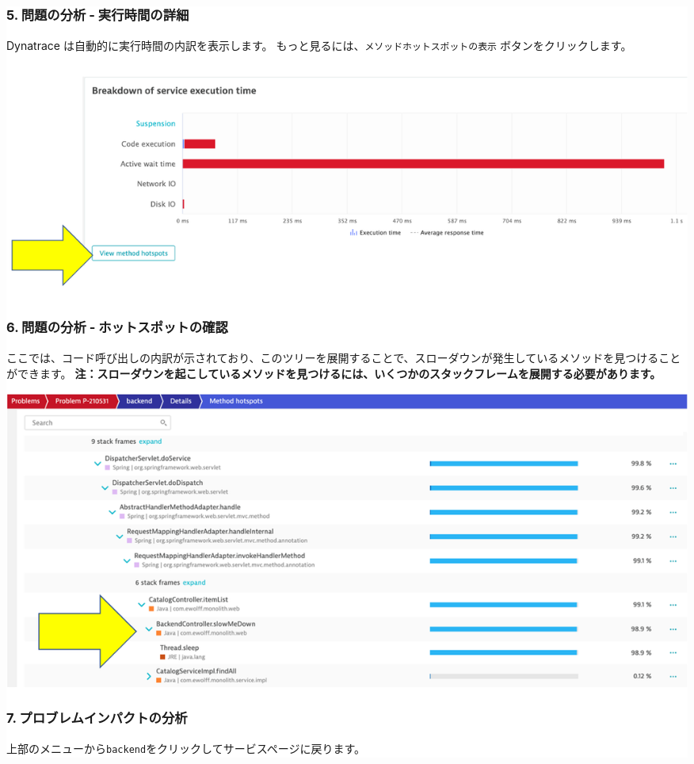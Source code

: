 ### 5. 問題の分析 - 実行時間の詳細

Dynatrace は自動的に実行時間の内訳を表示します。 もっと見るには、`メソッドホットスポットの表示` ボタンをクリックします。

![image](img/lab3-backend-hotspots.png)

### 6. 問題の分析 - ホットスポットの確認

ここでは、コード呼び出しの内訳が示されており、このツリーを展開することで、スローダウンが発生しているメソッドを見つけることができます。 **注：スローダウンを起こしているメソッドを見つけるには、いくつかのスタックフレームを展開する必要があります。**

![image](img/lab3-backend-analysis-trace.png)

### 7. プロブレムインパクトの分析

上部のメニューから`backend`をクリックしてサービスページに戻ります。
